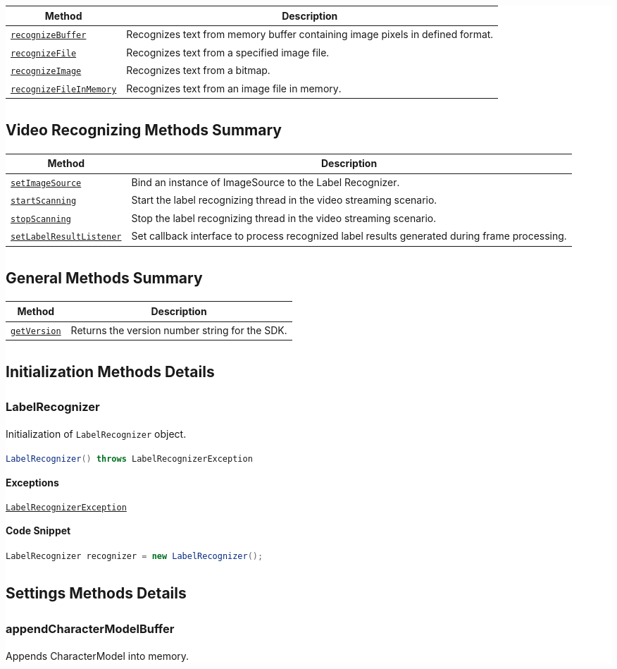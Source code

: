   | Method               | Description |
  |----------------------|-------------|
  | [`recognizeBuffer`](#recognizebuffer) | Recognizes text from memory buffer containing image pixels in defined format. |
  | [`recognizeFile`](#recognizefile) | Recognizes text from a specified image file. |
  | [`recognizeImage`](#recognizeimage) | Recognizes text from a bitmap. |
  | [`recognizeFileInMemory`](#recognizefileinmemory) | Recognizes text from an image file in memory. |

## Video Recognizing Methods Summary

  | Method | Description |
  |--------|-------------|
  | [`setImageSource`](#setimagesource) | Bind an instance of ImageSource to the Label Recognizer.  |
  | [`startScanning`](#startscanning) | Start the label recognizing thread in the video streaming scenario. |
  | [`stopScanning`](#stopscanning) | Stop the label recognizing thread in the video streaming scenario. |
  | [`setLabelResultListener`](#setlabelresultlistener) | Set callback interface to process recognized label results generated during frame processing. |

## General Methods Summary

  | Method               | Description |
  |----------------------|-------------|
  | [`getVersion`](#getversion) | Returns the version number string for the SDK. |

## Initialization Methods Details

### LabelRecognizer

Initialization of `LabelRecognizer` object.

```java
LabelRecognizer() throws LabelRecognizerException
```

**Exceptions**

[`LabelRecognizerException`](label-recognizer-exception.md)

**Code Snippet**

```java
LabelRecognizer recognizer = new LabelRecognizer();
```

## Settings Methods Details

### appendCharacterModelBuffer

Appends CharacterModel into memory.
